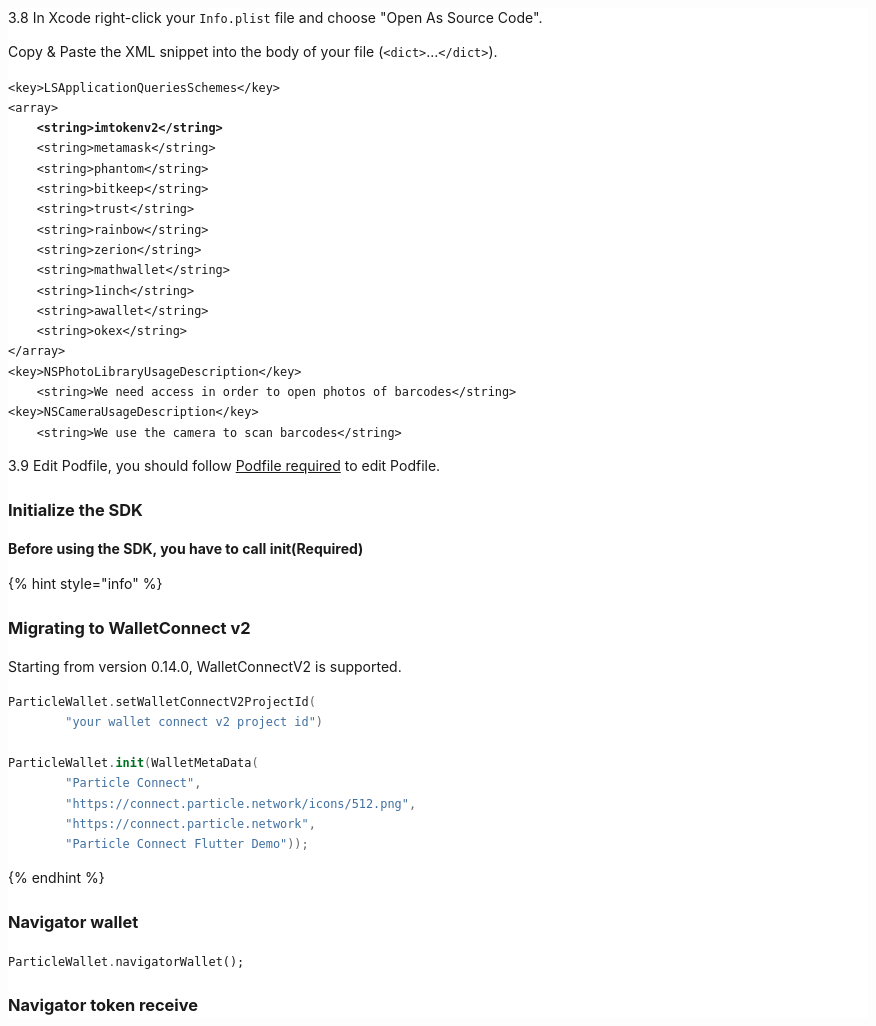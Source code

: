 3.8 In Xcode right-click your `Info.plist` file and choose "Open As Source Code".

Copy & Paste the XML snippet into the body of your file (`<dict>`...`</dict>`).

<pre><code>&#x3C;key>LSApplicationQueriesSchemes&#x3C;/key>
&#x3C;array>
<strong>    &#x3C;string>imtokenv2&#x3C;/string>
</strong>    &#x3C;string>metamask&#x3C;/string>
    &#x3C;string>phantom&#x3C;/string>
    &#x3C;string>bitkeep&#x3C;/string>
    &#x3C;string>trust&#x3C;/string>
    &#x3C;string>rainbow&#x3C;/string>
    &#x3C;string>zerion&#x3C;/string>
    &#x3C;string>mathwallet&#x3C;/string>
    &#x3C;string>1inch&#x3C;/string>
    &#x3C;string>awallet&#x3C;/string>
    &#x3C;string>okex&#x3C;/string>
&#x3C;/array>
&#x3C;key>NSPhotoLibraryUsageDescription&#x3C;/key>
    &#x3C;string>We need access in order to open photos of barcodes&#x3C;/string>
&#x3C;key>NSCameraUsageDescription&#x3C;/key>
    &#x3C;string>We use the camera to scan barcodes&#x3C;/string>
</code></pre>

3.9 Edit Podfile, you should follow [Podfile required](ios.md#edit-podfile) to edit Podfile.

### Initialize the SDK

**Before using the SDK, you have to call init(Required)**

{% hint style="info" %}
### Migrating to WalletConnect v2

Starting from version 0.14.0, WalletConnectV2 is supported.

```swift
ParticleWallet.setWalletConnectV2ProjectId(
        "your wallet connect v2 project id")

ParticleWallet.init(WalletMetaData(
        "Particle Connect",
        "https://connect.particle.network/icons/512.png",
        "https://connect.particle.network",
        "Particle Connect Flutter Demo"));
```
{% endhint %}

### Navigator wallet

```dart
ParticleWallet.navigatorWallet();
```

### Navigator token receive
